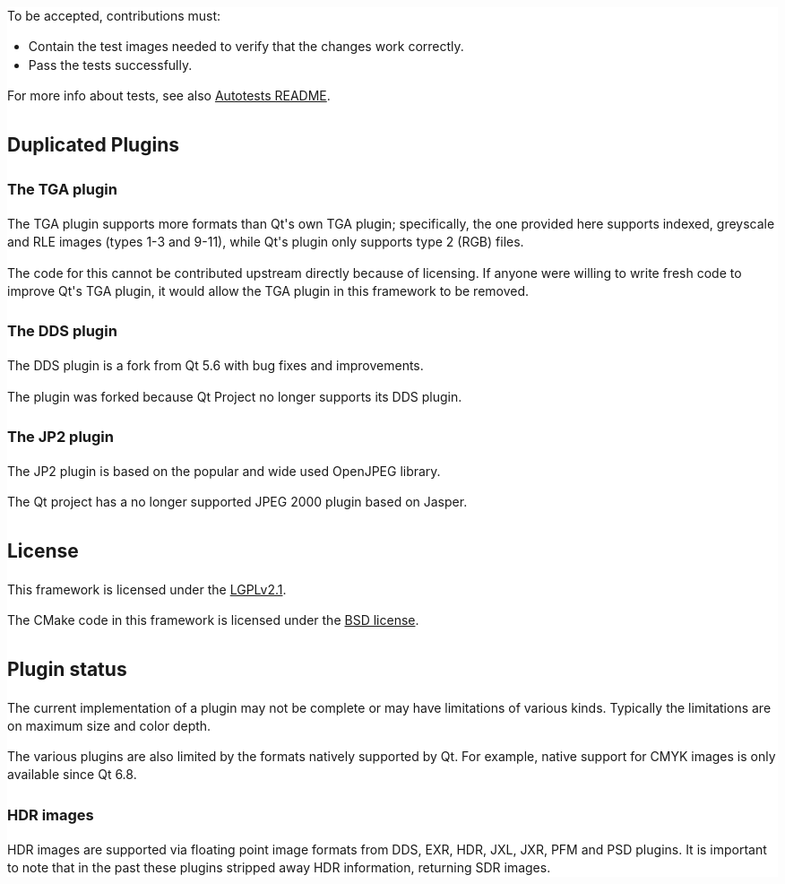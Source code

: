 To be accepted, contributions must:
- Contain the test images needed to verify that the changes work correctly.
- Pass the tests successfully.

For more info about tests, see also [Autotests README](autotests/README.md).

## Duplicated Plugins

### The TGA plugin

The TGA plugin supports more formats than Qt's own TGA plugin;
specifically, the one provided here supports indexed, greyscale and RLE
images (types 1-3 and 9-11), while Qt's plugin only supports type 2
(RGB) files.

The code for this cannot be contributed upstream directly because of
licensing.  If anyone were willing to write fresh code to improve Qt's
TGA plugin, it would allow the TGA plugin in this framework to be
removed.

### The DDS plugin

The DDS plugin is a fork from Qt 5.6 with bug fixes and improvements.

The plugin was forked because Qt Project no longer supports its DDS plugin.

### The JP2 plugin

The JP2 plugin is based on the popular and wide used OpenJPEG library.

The Qt project has a no longer supported JPEG 2000 plugin based on Jasper.

## License

This framework is licensed under the
[LGPLv2.1](http://www.gnu.org/licenses/old-licenses/lgpl-2.1.html#SEC1).

The CMake code in this framework is licensed under the
[BSD license](http://opensource.org/licenses/BSD-3-Clause).

## Plugin status

The current implementation of a plugin may not be complete or may have
limitations of various kinds. Typically the limitations are on maximum size
and color depth.

The various plugins are also limited by the formats natively supported by Qt.
For example, native support for CMYK images is only available since Qt 6.8.

### HDR images

HDR images are supported via floating point image formats from DDS, EXR, HDR,
JXL, JXR, PFM and PSD plugins.
It is important to note that in the past these plugins stripped away HDR
information, returning SDR images.
